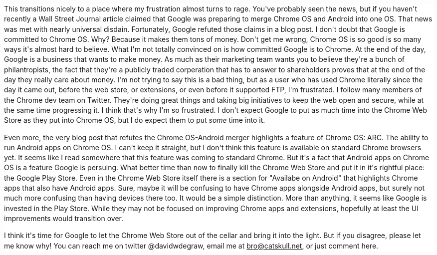 This transitions nicely to a place where my frustration almost turns to rage. You've probably seen the news, but if you haven't recently a Wall Street Journal article claimed that Google was preparing to merge Chrome OS and Android into one OS. That news was met with nearly universal disdain. Fortunately, Google refuted those claims in a blog post. I don't doubt that Google is committed to Chrome OS. Why? Because it makes them tons of money. Don't get me wrong, Chrome OS is so good is so many ways it's almost hard to believe. What I'm not totally convinced on is how committed Google is to Chrome. At the end of the day, Google is a business that wants to make money. As much as their marketing team wants you to believe they're a bunch of philantropists, the fact that they're a publicly traded corperation that has to answer to shareholders proves that at the end of the day they really care about money. I'm not trying to say this is a bad thing, but as a user who has used Chrome literally since the day it came out, before the web store, or extensions, or even before it supported FTP, I'm frustrated. I follow many members of the Chrome dev team on Twitter. They're doing great things and taking big initiatives to keep the web open and secure, while at the same time progressing it. I think that's why I'm so frustrated. I don't expect Google to put as much time into the Chrome Web Store as they put into Chrome OS, but I do expect them to put _some_ time into it.

Even more, the very blog post that refutes the Chrome OS-Android merger highlights a feature of Chrome OS: ARC. The ability to run Android apps on Chrome OS. I can't keep it straight, but I don't think this feature is available on standard Chrome browsers yet. It seems like I read somewhere that this feature was coming to standard Chrome. But it's a fact that Android apps on Chrome OS is a feature Google is persuing. What better time than now to finally kill the Chrome Web Store and put it in it's rightful place: the Google Play Store. Even in the Chrome Web Store itself there is a section for "Availabe on Android" that highlights Chrome apps that also have Android apps. Sure, maybe it will be confusing to have Chrome apps alongside Android apps, but surely not much more confusing than having devices there too. It would be a simple distinction. More than anything, it seems like Google is invested in the Play Store. While they may not be focused on improving Chrome apps and extensions, hopefully at least the UI improvements would transition over.

I think it's time for Google to let the Chrome Web Store out of the cellar and bring it into the light. But if you disagree, please let me know why! You can reach me on twitter @davidwdegraw, email me at bro@catskull.net, or just comment here.


